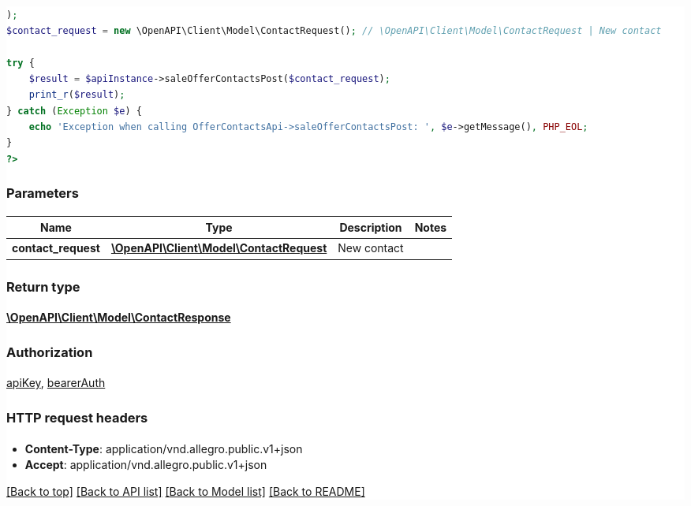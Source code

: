 ```php
);
$contact_request = new \OpenAPI\Client\Model\ContactRequest(); // \OpenAPI\Client\Model\ContactRequest | New contact

try {
    $result = $apiInstance->saleOfferContactsPost($contact_request);
    print_r($result);
} catch (Exception $e) {
    echo 'Exception when calling OfferContactsApi->saleOfferContactsPost: ', $e->getMessage(), PHP_EOL;
}
?>
```

### Parameters

Name | Type | Description  | Notes
------------- | ------------- | ------------- | -------------
 **contact_request** | [**\OpenAPI\Client\Model\ContactRequest**](../Model/ContactRequest.md)| New contact |

### Return type

[**\OpenAPI\Client\Model\ContactResponse**](../Model/ContactResponse.md)

### Authorization

[apiKey](../../README.md#apiKey), [bearerAuth](../../README.md#bearerAuth)

### HTTP request headers

 - **Content-Type**: application/vnd.allegro.public.v1+json
 - **Accept**: application/vnd.allegro.public.v1+json

[[Back to top]](#) [[Back to API list]](../../README.md#documentation-for-api-endpoints) [[Back to Model list]](../../README.md#documentation-for-models) [[Back to README]](../../README.md)

